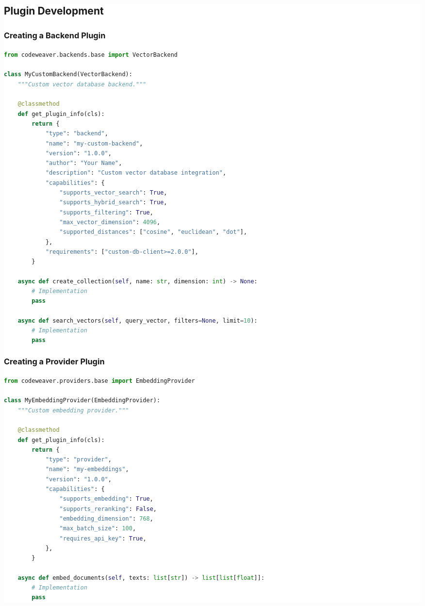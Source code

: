 ## Plugin Development

### Creating a Backend Plugin

```python
from codeweaver.backends.base import VectorBackend

class MyCustomBackend(VectorBackend):
    """Custom vector database backend."""
    
    @classmethod
    def get_plugin_info(cls):
        return {
            "type": "backend",
            "name": "my-custom-backend",
            "version": "1.0.0",
            "author": "Your Name",
            "description": "Custom vector database integration",
            "capabilities": {
                "supports_vector_search": True,
                "supports_hybrid_search": True,
                "supports_filtering": True,
                "max_vector_dimension": 4096,
                "supported_distances": ["cosine", "euclidean", "dot"],
            },
            "requirements": ["custom-db-client>=2.0.0"],
        }
    
    async def create_collection(self, name: str, dimension: int) -> None:
        # Implementation
        pass
    
    async def search_vectors(self, query_vector, filters=None, limit=10):
        # Implementation
        pass
```

### Creating a Provider Plugin

```python
from codeweaver.providers.base import EmbeddingProvider

class MyEmbeddingProvider(EmbeddingProvider):
    """Custom embedding provider."""
    
    @classmethod
    def get_plugin_info(cls):
        return {
            "type": "provider",
            "name": "my-embeddings",
            "version": "1.0.0",
            "capabilities": {
                "supports_embedding": True,
                "supports_reranking": False,
                "embedding_dimension": 768,
                "max_batch_size": 100,
                "requires_api_key": True,
            },
        }
    
    async def embed_documents(self, texts: list[str]) -> list[list[float]]:
        # Implementation
        pass
```